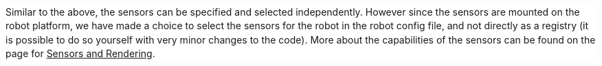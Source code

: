Similar to the above, the sensors can be specified and selected independently. However since the sensors are mounted on the robot platform, we have made a choice to select the sensors for the robot in the robot config file, and not directly as a registry (it is possible to do so yourself with very minor changes to the code). More about the capabilities of the sensors can be found on the page for [Sensors and Rendering](./8_sensors_and_rendering.md).
